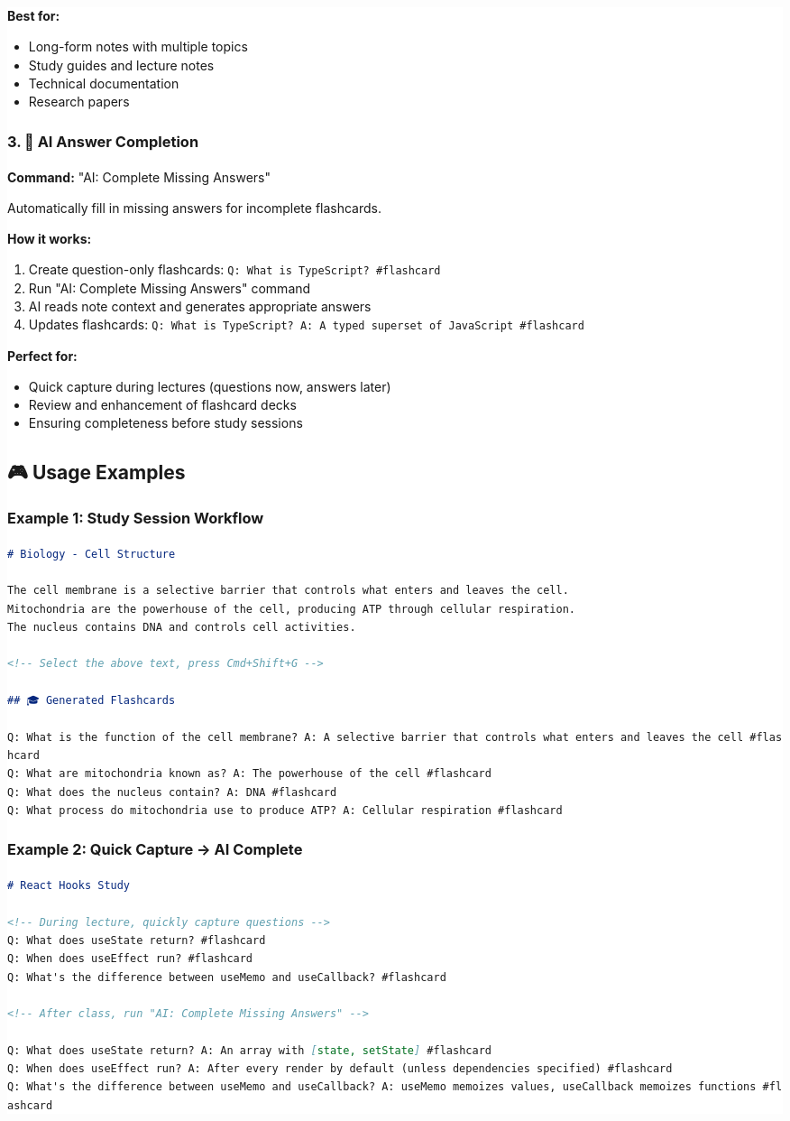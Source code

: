 **Best for:**
- Long-form notes with multiple topics
- Study guides and lecture notes
- Technical documentation
- Research papers

### 3. 🔧 AI Answer Completion
**Command:** "AI: Complete Missing Answers"

Automatically fill in missing answers for incomplete flashcards.

**How it works:**
1. Create question-only flashcards: `Q: What is TypeScript? #flashcard`
2. Run "AI: Complete Missing Answers" command
3. AI reads note context and generates appropriate answers
4. Updates flashcards: `Q: What is TypeScript? A: A typed superset of JavaScript #flashcard`

**Perfect for:**
- Quick capture during lectures (questions now, answers later)
- Review and enhancement of flashcard decks
- Ensuring completeness before study sessions

## 🎮 Usage Examples

### Example 1: Study Session Workflow

```markdown
# Biology - Cell Structure

The cell membrane is a selective barrier that controls what enters and leaves the cell.
Mitochondria are the powerhouse of the cell, producing ATP through cellular respiration.
The nucleus contains DNA and controls cell activities.

<!-- Select the above text, press Cmd+Shift+G -->

## 🎓 Generated Flashcards

Q: What is the function of the cell membrane? A: A selective barrier that controls what enters and leaves the cell #flashcard
Q: What are mitochondria known as? A: The powerhouse of the cell #flashcard
Q: What does the nucleus contain? A: DNA #flashcard
Q: What process do mitochondria use to produce ATP? A: Cellular respiration #flashcard
```

### Example 2: Quick Capture → AI Complete

```markdown
# React Hooks Study

<!-- During lecture, quickly capture questions -->
Q: What does useState return? #flashcard
Q: When does useEffect run? #flashcard
Q: What's the difference between useMemo and useCallback? #flashcard

<!-- After class, run "AI: Complete Missing Answers" -->

Q: What does useState return? A: An array with [state, setState] #flashcard
Q: When does useEffect run? A: After every render by default (unless dependencies specified) #flashcard
Q: What's the difference between useMemo and useCallback? A: useMemo memoizes values, useCallback memoizes functions #flashcard
```
